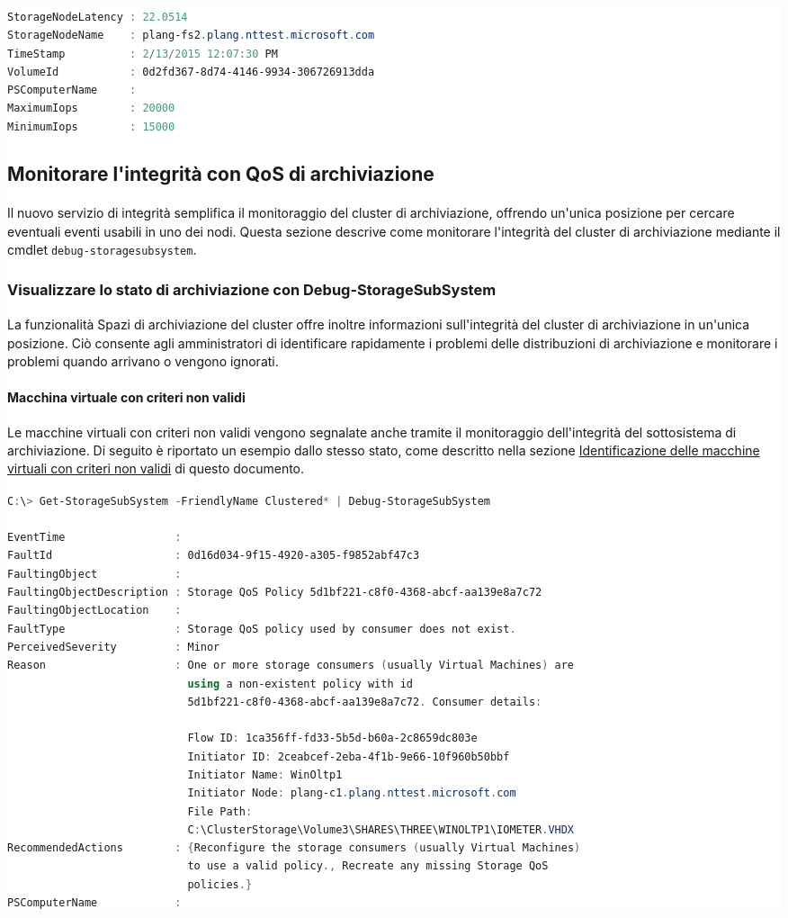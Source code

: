 ```PowerShell
StorageNodeLatency : 22.0514  
StorageNodeName    : plang-fs2.plang.nttest.microsoft.com  
TimeStamp          : 2/13/2015 12:07:30 PM  
VolumeId           : 0d2fd367-8d74-4146-9934-306726913dda  
PSComputerName     :  
MaximumIops        : 20000  
MinimumIops        : 15000  
```  

## <a name="monitor-health-using-storage-qos"></a><a name="BKMK_Health"></a>Monitorare l'integrità con QoS di archiviazione  
Il nuovo servizio di integrità semplifica il monitoraggio del cluster di archiviazione, offrendo un'unica posizione per cercare eventuali eventi usabili in uno dei nodi. Questa sezione descrive come monitorare l'integrità del cluster di archiviazione mediante il cmdlet `debug-storagesubsystem`.  

### <a name="view-storage-status-with-debug-storagesubsystem"></a>Visualizzare lo stato di archiviazione con Debug-StorageSubSystem  
La funzionalità Spazi di archiviazione del cluster offre inoltre informazioni sull'integrità del cluster di archiviazione in un'unica posizione. Ciò consente agli amministratori di identificare rapidamente i problemi delle distribuzioni di archiviazione e monitorare i problemi quando arrivano o vengono ignorati.  

#### <a name="vm-with-invalid-policy"></a>Macchina virtuale con criteri non validi  
Le macchine virtuali con criteri non validi vengono segnalate anche tramite il monitoraggio dell'integrità del sottosistema di archiviazione.  Di seguito è riportato un esempio dallo stesso stato, come descritto nella sezione [Identificazione delle macchine virtuali con criteri non validi](#BKMK_FindingVMsWithInvalidPolicies) di questo documento.  

```PowerShell
C:\> Get-StorageSubSystem -FriendlyName Clustered* | Debug-StorageSubSystem  

EventTime                 :  
FaultId                   : 0d16d034-9f15-4920-a305-f9852abf47c3  
FaultingObject            :  
FaultingObjectDescription : Storage QoS Policy 5d1bf221-c8f0-4368-abcf-aa139e8a7c72  
FaultingObjectLocation    :  
FaultType                 : Storage QoS policy used by consumer does not exist.  
PerceivedSeverity         : Minor  
Reason                    : One or more storage consumers (usually Virtual Machines) are  
                            using a non-existent policy with id  
                            5d1bf221-c8f0-4368-abcf-aa139e8a7c72. Consumer details:  

                            Flow ID: 1ca356ff-fd33-5b5d-b60a-2c8659dc803e  
                            Initiator ID: 2ceabcef-2eba-4f1b-9e66-10f960b50bbf  
                            Initiator Name: WinOltp1  
                            Initiator Node: plang-c1.plang.nttest.microsoft.com  
                            File Path:  
                            C:\ClusterStorage\Volume3\SHARES\THREE\WINOLTP1\IOMETER.VHDX  
RecommendedActions        : {Reconfigure the storage consumers (usually Virtual Machines)  
                            to use a valid policy., Recreate any missing Storage QoS  
                            policies.}  
PSComputerName            :  
```  
